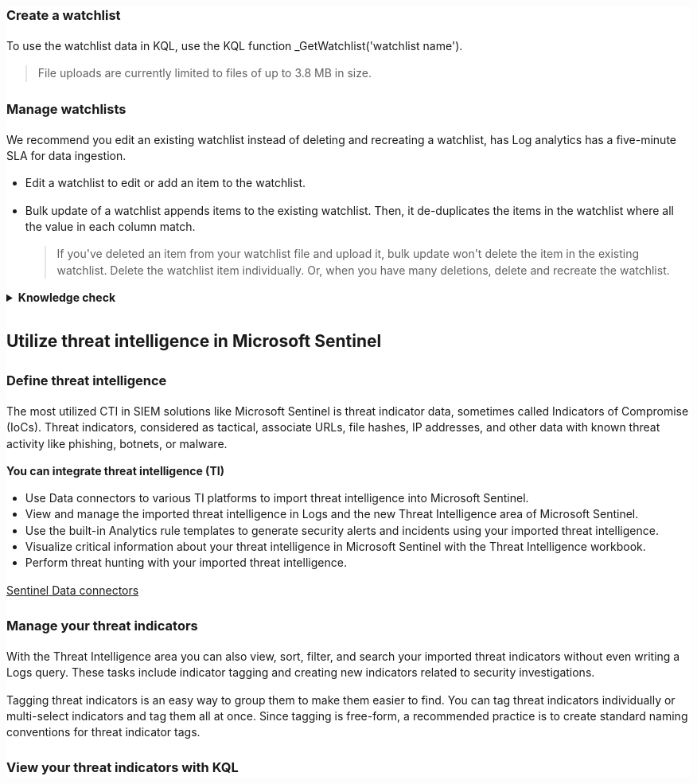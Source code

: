 ### Create a watchlist

To use the watchlist data in KQL, use the KQL function _GetWatchlist('watchlist name').

> File uploads are currently limited to files of up to 3.8 MB in size.

### Manage watchlists

We recommend you edit an existing watchlist instead of deleting and recreating a watchlist, has Log analytics has a five-minute SLA for data ingestion.

- Edit a watchlist to edit or add an item to the watchlist.
- Bulk update of a watchlist appends items to the existing watchlist. Then, it de-duplicates the items in the watchlist where all the value in each column match.

    > If you've deleted an item from your watchlist file and upload it, bulk update won't delete the item in the existing watchlist. Delete the watchlist item individually. Or, when you have many deletions, delete and recreate the watchlist.

<details><summary><b>Knowledge check</b></summary></details>

## Utilize threat intelligence in Microsoft Sentinel

### Define threat intelligence

The most utilized CTI in SIEM solutions like Microsoft Sentinel is threat indicator data, sometimes called Indicators of Compromise (IoCs). Threat indicators, considered as tactical, associate URLs, file hashes, IP addresses, and other data with known threat activity like phishing, botnets, or malware.

****You can integrate threat intelligence (TI)****

- Use Data connectors to various TI platforms to import threat intelligence into Microsoft Sentinel.
- View and manage the imported threat intelligence in Logs and the new Threat Intelligence area of Microsoft Sentinel.
- Use the built-in Analytics rule templates to generate security alerts and incidents using your imported threat intelligence.
- Visualize critical information about your threat intelligence in Microsoft Sentinel with the Threat Intelligence workbook.
- Perform threat hunting with your imported threat intelligence.

[Sentinel Data connectors](images/05-CSE-Sentinel_data_connectors.png)

### Manage your threat indicators

With the Threat Intelligence area you can also view, sort, filter, and search your imported threat indicators without even writing a Logs query. These tasks include indicator tagging and creating new indicators related to security investigations.

Tagging threat indicators is an easy way to group them to make them easier to find. You can tag threat indicators individually or multi-select indicators and tag them all at once. Since tagging is free-form, a recommended practice is to create standard naming conventions for threat indicator tags.

### View your threat indicators with KQL
